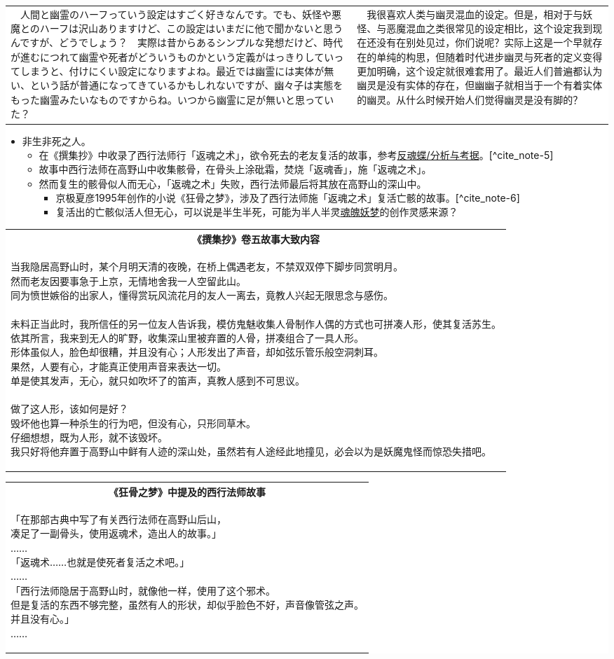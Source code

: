 
<table><tbody><tr class="tt-content" id="魂魄妖梦_西行寺幽幽子-17" data-pos="&#91;&quot;\u9b42\u9b44\u5996\u68a6 \u897f\u884c\u5bfa\u5e7d\u5e7d\u5b50&quot;,17&#93;"><td class="tt-ja" lang="ja"><div class="poem">　人間と幽霊のハーフっていう設定はすごく好きなんです。でも、妖怪や悪魔とのハーフは沢山ありますけど、この設定はいまだに他で聞かないと思うんですが、どうでしょう？　実際は昔からあるシンプルな発想だけど、時代が進むにつれて幽霊や死者がどういうものかという定義がはっきりしていってしまうと、付けにくい設定になりますよね。最近では幽霊には実体が無い、という話が普通になってきているかもしれないですが、幽々子は実態をもった幽霊みたいなものですからね。いつから幽霊に足が無いと思っていた？</div></td><td class="tt-zh" lang="zh"><div class="poem">　我很喜欢人类与幽灵混血的设定。但是，相对于与妖怪、与恶魔混血之类很常见的设定相比，这个设定我到现在还没有在别处见过，你们说呢？实际上这是一个早就存在的单纯的构思，但随着时代进步幽灵与死者的定义变得更加明确，这个设定就很难套用了。最近人们普遍都认为幽灵是没有实体的存在，但幽幽子就相当于一个有着实体的幽灵。从什么时候开始人们觉得幽灵是没有脚的？<br></div></td></tr></tbody></table>


- 非生非死之人。
  - 在《撰集抄》中收录了西行法师行「返魂之术」，欲令死去的老友复活的故事，参考[反魂蝶/分析与考据](./反魂蝶-分析与考据.md)。[^cite_note-5]
  - 故事中西行法师在高野山中收集骸骨，在骨头上涂砒霜，焚烧「返魂香」，施「返魂之术」。
  - 然而复生的骸骨似人而无心，「返魂之术」失败，西行法师最后将其放在高野山的深山中。
    - 京极夏彦1995年创作的小说《狂骨之梦》，涉及了西行法师施「返魂之术」复活亡骸的故事。[^cite_note-6]
    - 复活出的亡骸似活人但无心，可以说是半生半死，可能为半人半灵[魂魄妖梦](./魂魄妖梦.md)的创作灵感来源？




<table>

<tbody><tr>
<th>《撰集抄》卷五故事大致内容
</th></tr>
<tr>
<td><div class="poem">
<p>当我隐居高野山时，某个月明天清的夜晚，在桥上偶遇老友，不禁双双停下脚步同赏明月。<br>
然而老友因要事急于上京，无情地舍我一人空留此山。<br>
同为愤世嫉俗的出家人，懂得赏玩风流花月的友人一离去，竟教人兴起无限思念与感伤。<br>
<br>
未料正当此时，我所信任的另一位友人告诉我，模仿鬼魅收集人骨制作人偶的方式也可拼凑人形，使其复活苏生。<br>
依其所言，我来到无人的旷野，收集深山里被弃置的人骨，拼凑组合了一具人形。<br>
形体虽似人，脸色却很糟，并且没有心；人形发出了声音，却如弦乐管乐般空洞刺耳。<br>
果然，人要有心，才能真正使用声音来表达一切。<br>
单是使其发声，无心，就只如吹坏了的笛声，真教人感到不可思议。<br>
<br>
做了这人形，该如何是好？<br>
毁坏他也算一种杀生的行为吧，但没有心，只形同草木。<br>
仔细想想，既为人形，就不该毁坏。<br>
我只好将他弃置于高野山中鲜有人迹的深山处，虽然若有人途经此地撞见，必会以为是妖魔鬼怪而惊恐失措吧。
</p>
</div>
</td></tr></tbody></table>



<table>

<tbody><tr>
<th>《狂骨之梦》中提及的西行法师故事
</th></tr>
<tr>
<td><div class="poem">
<p>「在那部古典中写了有关西行法师在高野山后山，<br>
凑足了一副骨头，使用返魂术，造出人的故事。」<br>
……<br>
「返魂术……也就是使死者复活之术吧。」<br>
……<br>
「西行法师隐居于高野山时，就像他一样，使用了这个邪术。<br>
但是复活的东西不够完整，虽然有人的形状，却似乎脸色不好，声音像管弦之声。<br>
并且没有心。」<br>
……
</p>
</div>
</td></tr></tbody></table>
